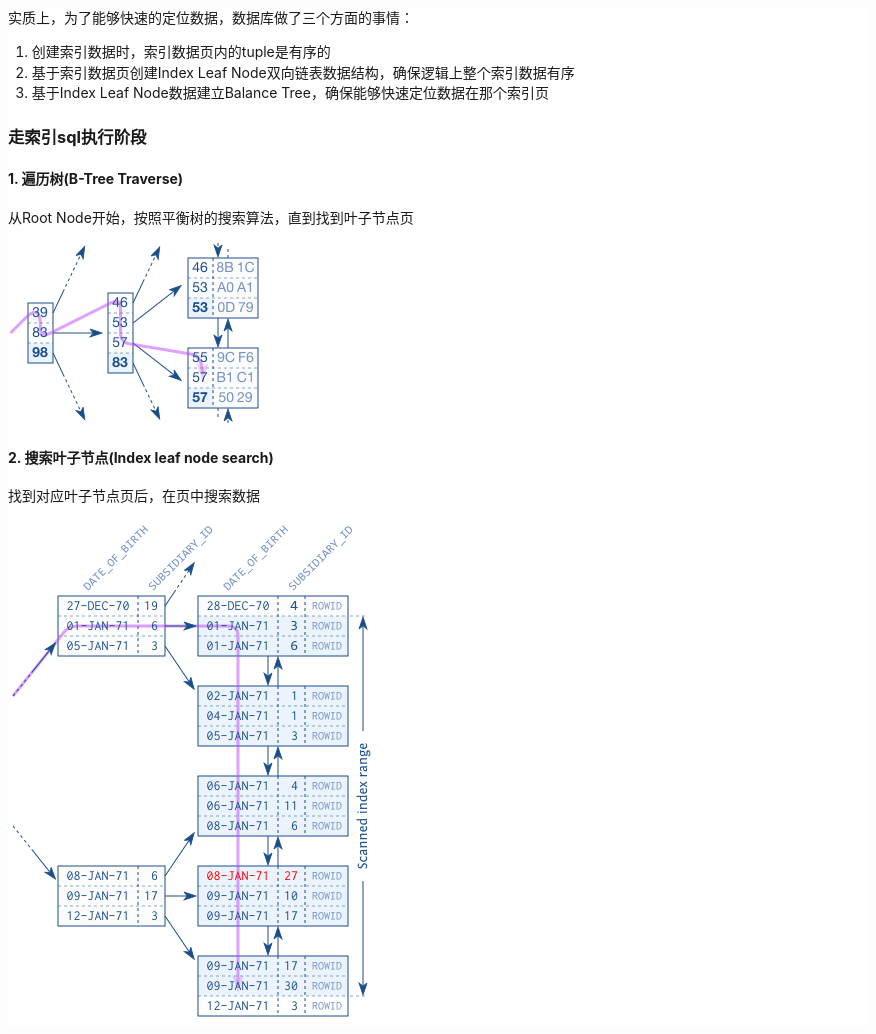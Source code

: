 实质上，为了能够快速的定位数据，数据库做了三个方面的事情：

1. 创建索引数据时，索引数据页内的tuple是有序的
2. 基于索引数据页创建Index Leaf Node双向链表数据结构，确保逻辑上整个索引数据有序
3. 基于Index Leaf  Node数据建立Balance Tree，确保能够快速定位数据在那个索引页

<h3 id="1.3">走索引sql执行阶段</h3>

<h4>1. 遍历树(B-Tree Traverse)</h4>

从Root Node开始，按照平衡树的搜索算法，直到找到叶子节点页

![fig01_03_tree_traversal.en.niC7Q5jq](/img/posts/fig01_03_tree_traversal.en.niC7Q5jq.png)

<h4>2. 搜索叶子节点(Index leaf node search)</h4>

找到对应叶子节点页后，在页中搜索数据

![fig02_02_range_scan.en.swMTd1Fa](/img/posts/fig02_02_range_scan.en.swMTd1Fa.png)

